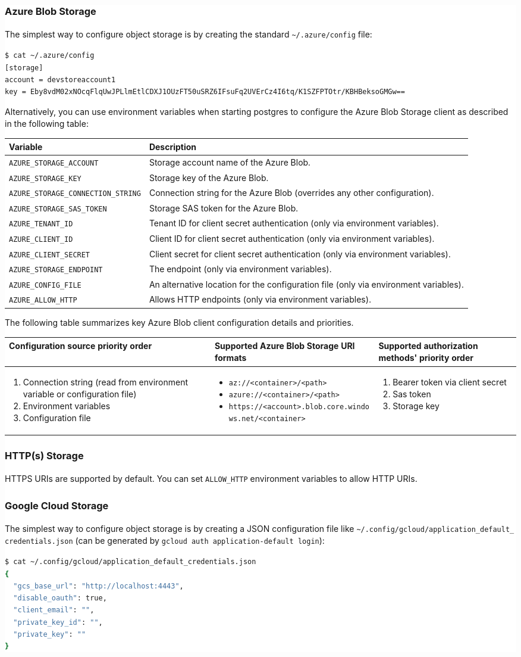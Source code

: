 ### Azure Blob Storage

The simplest way to configure object storage is by creating the standard `~/.azure/config` file:

```sh
$ cat ~/.azure/config
[storage]
account = devstoreaccount1
key = Eby8vdM02xNOcqFlqUwJPLlmEtlCDXJ1OUzFT50uSRZ6IFsuFq2UVErCz4I6tq/K1SZFPTOtr/KBHBeksoGMGw==
```

Alternatively, you can use environment variables when starting postgres to configure the Azure Blob Storage client as described in the following table:

| Variable | Description |
| :--- | :--- |
| `AZURE_STORAGE_ACCOUNT` | Storage account name of the Azure Blob. |
| `AZURE_STORAGE_KEY` | Storage key of the Azure Blob. |
| `AZURE_STORAGE_CONNECTION_STRING` | Connection string for the Azure Blob (overrides any other configuration). |
| `AZURE_STORAGE_SAS_TOKEN` | Storage SAS token for the Azure Blob. |
| `AZURE_TENANT_ID` | Tenant ID for client secret authentication (only via environment variables). |
| `AZURE_CLIENT_ID` | Client ID for client secret authentication (only via environment variables). |
| `AZURE_CLIENT_SECRET` | Client secret for client secret authentication (only via environment variables). |
| `AZURE_STORAGE_ENDPOINT` | The endpoint (only via environment variables). |
| `AZURE_CONFIG_FILE` | An alternative location for the configuration file (only via environment variables). |
| `AZURE_ALLOW_HTTP` | Allows HTTP endpoints (only via environment variables). |

The following table summarizes key Azure Blob client configuration details and priorities.

| Configuration source priority order | Supported Azure Blob Storage URI formats | Supported authorization methods' priority order |
| :--- | :--- | :--- |
| <ol><li>Connection string (read from environment variable or configuration file)</li><li>Environment variables</li><li>Configuration file</li></ol> | <ul><li>`az://<container>/<path>`</li><li>`azure://<container>/<path>`</li><li>`https://<account>.blob.core.windows.net/<container>`</li></ul> | <ol><li>Bearer token via client secret</li><li>Sas token</li><li>Storage key</li></ol> |

### HTTP(s) Storage

HTTPS URIs are supported by default. You can set `ALLOW_HTTP` environment variables to allow HTTP URIs.

### Google Cloud Storage

The simplest way to configure object storage is by creating a JSON configuration file like `~/.config/gcloud/application_default_credentials.json` (can be generated by `gcloud auth application-default login`):

```sh
$ cat ~/.config/gcloud/application_default_credentials.json
{
  "gcs_base_url": "http://localhost:4443",
  "disable_oauth": true,
  "client_email": "",
  "private_key_id": "",
  "private_key": ""
}
```
